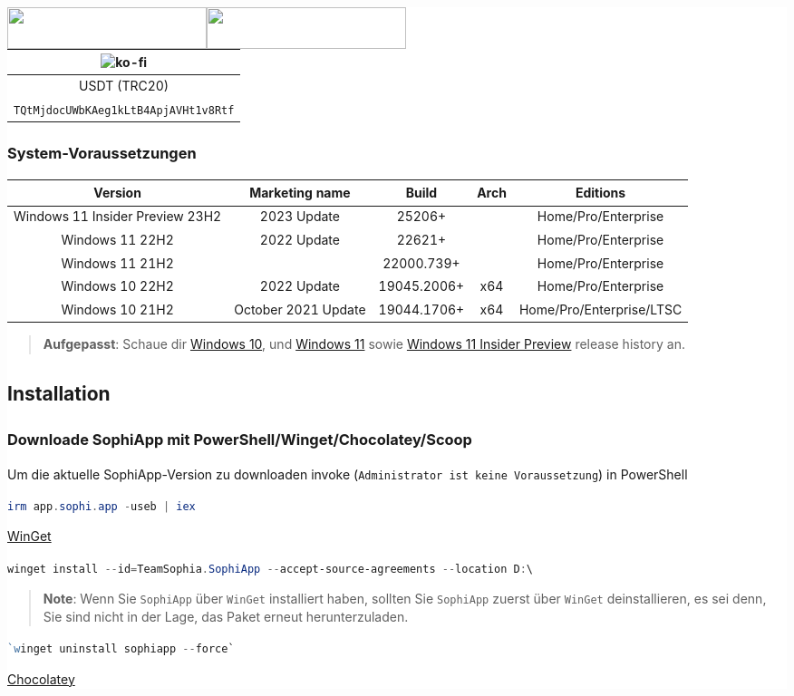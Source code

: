 <a href="https://yoomoney.ru/to/4100116615568835"><img src="https://yoomoney.ru/i/shop/iomoney_logo_color_example.png" width=220px height=46px align="left"></a>
<a href="https://ko-fi.com/farag"><img src="https://www.ko-fi.com/img/githubbutton_sm.svg" width=220px height=46px align="left"></a>

| ![ko-fi](https://img.shields.io/badge/tether-168363?style=for-the-badge&logo=tether&logoColor=white) |
|:----------------------------------------------------------------------------------------------------:|
|                                             USDT (TRC20)                                             |
|                                 `TQtMjdocUWbKAeg1kLtB4ApjAVHt1v8Rtf`                                 |

### System-Voraussetzungen

|             Version             |   Marketing name    |    Build    | Arch |         Editions         |
|:-------------------------------:|:-------------------:|:-----------:|:----:|:------------------------:|
| Windows 11 Insider Preview 23H2 | 2023 Update         | 25206+      |      | Home/Pro/Enterprise      |
| Windows 11 22H2                 | 2022 Update         | 22621+      |      | Home/Pro/Enterprise      |
| Windows 11 21H2                 |                     | 22000.739+  |      | Home/Pro/Enterprise      |
| Windows 10 22H2                 | 2022 Update         | 19045.2006+ | x64  | Home/Pro/Enterprise      |
| Windows 10 21H2                 | October 2021 Update | 19044.1706+ | x64  | Home/Pro/Enterprise/LTSC |

> **Aufgepasst**: Schaue dir [Windows 10](https://support.microsoft.com/en-us/topic/windows-10-update-history-857b8ccb-71e4-49e5-b3f6-7073197d98fb),  und [Windows 11](https://support.microsoft.com/topic/windows-11-update-history-a19cd327-b57f-44b9-84e0-26ced7109ba9) sowie [Windows 11 Insider Preview](https://docs.microsoft.com/en-us/windows-insider/flight-hub/) release history an.

## Installation

### Downloade SophiApp mit PowerShell/Winget/Chocolatey/Scoop

Um die aktuelle SophiApp-Version zu downloaden invoke (`Administrator ist keine Voraussetzung`) in PowerShell

```powershell
irm app.sophi.app -useb | iex
```

[WinGet](https://github.com/microsoft/winget-pkgs/tree/master/manifests/t/TeamSophia/SophiApp)

```powershell
winget install --id=TeamSophia.SophiApp --accept-source-agreements --location D:\
```

> **Note**: Wenn Sie `SophiApp` über `WinGet` installiert haben, sollten Sie `SophiApp` zuerst über `WinGet` deinstallieren, es sei denn, Sie sind nicht in der Lage, das Paket erneut herunterzuladen.

```powershell
`winget uninstall sophiapp --force`
```

[Chocolatey](https://community.chocolatey.org/packages/sophiapp)
